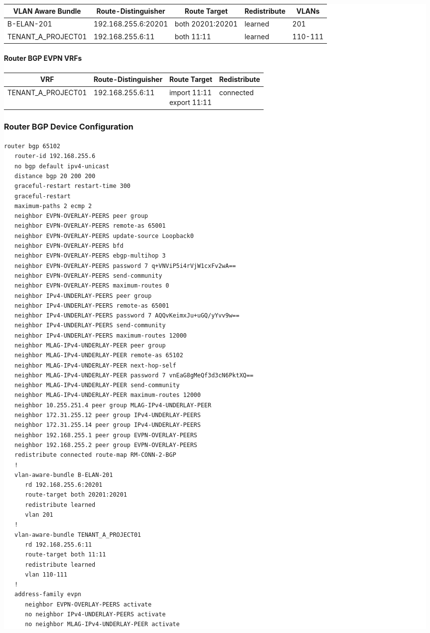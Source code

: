 | VLAN Aware Bundle | Route-Distinguisher | Route Target | Redistribute | VLANs |
| ----------------- | ------------------- | ------------ | ------------ | ----- |
| B-ELAN-201 | 192.168.255.6:20201 | both 20201:20201 | learned | 201 |
| TENANT_A_PROJECT01 | 192.168.255.6:11 | both 11:11 | learned | 110-111 |

#### Router BGP EVPN VRFs

| VRF | Route-Distinguisher | Route Target | Redistribute |
| --- | ------------------- | ------------ | ------------ |
| TENANT_A_PROJECT01 | 192.168.255.6:11 | import 11:11<br> export 11:11 | connected |

### Router BGP Device Configuration

```eos
router bgp 65102
   router-id 192.168.255.6
   no bgp default ipv4-unicast
   distance bgp 20 200 200
   graceful-restart restart-time 300
   graceful-restart
   maximum-paths 2 ecmp 2
   neighbor EVPN-OVERLAY-PEERS peer group
   neighbor EVPN-OVERLAY-PEERS remote-as 65001
   neighbor EVPN-OVERLAY-PEERS update-source Loopback0
   neighbor EVPN-OVERLAY-PEERS bfd
   neighbor EVPN-OVERLAY-PEERS ebgp-multihop 3
   neighbor EVPN-OVERLAY-PEERS password 7 q+VNViP5i4rVjW1cxFv2wA==
   neighbor EVPN-OVERLAY-PEERS send-community
   neighbor EVPN-OVERLAY-PEERS maximum-routes 0
   neighbor IPv4-UNDERLAY-PEERS peer group
   neighbor IPv4-UNDERLAY-PEERS remote-as 65001
   neighbor IPv4-UNDERLAY-PEERS password 7 AQQvKeimxJu+uGQ/yYvv9w==
   neighbor IPv4-UNDERLAY-PEERS send-community
   neighbor IPv4-UNDERLAY-PEERS maximum-routes 12000
   neighbor MLAG-IPv4-UNDERLAY-PEER peer group
   neighbor MLAG-IPv4-UNDERLAY-PEER remote-as 65102
   neighbor MLAG-IPv4-UNDERLAY-PEER next-hop-self
   neighbor MLAG-IPv4-UNDERLAY-PEER password 7 vnEaG8gMeQf3d3cN6PktXQ==
   neighbor MLAG-IPv4-UNDERLAY-PEER send-community
   neighbor MLAG-IPv4-UNDERLAY-PEER maximum-routes 12000
   neighbor 10.255.251.4 peer group MLAG-IPv4-UNDERLAY-PEER
   neighbor 172.31.255.12 peer group IPv4-UNDERLAY-PEERS
   neighbor 172.31.255.14 peer group IPv4-UNDERLAY-PEERS
   neighbor 192.168.255.1 peer group EVPN-OVERLAY-PEERS
   neighbor 192.168.255.2 peer group EVPN-OVERLAY-PEERS
   redistribute connected route-map RM-CONN-2-BGP
   !
   vlan-aware-bundle B-ELAN-201
      rd 192.168.255.6:20201
      route-target both 20201:20201
      redistribute learned
      vlan 201
   !
   vlan-aware-bundle TENANT_A_PROJECT01
      rd 192.168.255.6:11
      route-target both 11:11
      redistribute learned
      vlan 110-111
   !
   address-family evpn
      neighbor EVPN-OVERLAY-PEERS activate
      no neighbor IPv4-UNDERLAY-PEERS activate
      no neighbor MLAG-IPv4-UNDERLAY-PEER activate
```